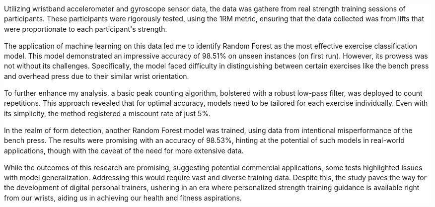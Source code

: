 Utilizing wristband accelerometer and gyroscope sensor data, the data was gathere from real strength training sessions of participants. These participants were rigorously tested, using the 1RM metric, ensuring that the data collected was from lifts that were proportionate to each participant's strength. 

The application of machine learning on this data led me to identify Random Forest as the most effective exercise classification model. This model demonstrated an impressive accuracy of 98.51% on unseen instances (on first run). However, its prowess was not without its challenges. Specifically, the model faced difficulty in distinguishing between certain exercises like the bench press and overhead press due to their similar wrist orientation. 

To further enhance my analysis, a basic peak counting algorithm, bolstered with a robust low-pass filter, was deployed to count repetitions. This approach revealed that for optimal accuracy, models need to be tailored for each exercise individually. Even with its simplicity, the method registered a miscount rate of just 5%.

In the realm of form detection, another Random Forest model was trained, using data from intentional misperformance of the bench press. The results were promising with an accuracy of 98.53%, hinting at the potential of such models in real-world applications, though with the caveat of the need for more extensive data.

While the outcomes of this research are promising, suggesting potential commercial applications, some tests highlighted issues with model generalization. Addressing this would require vast and diverse training data. Despite this, the study paves the way for the development of digital personal trainers, ushering in an era where personalized strength training guidance is available right from our wrists, aiding us in achieving our health and fitness aspirations.



